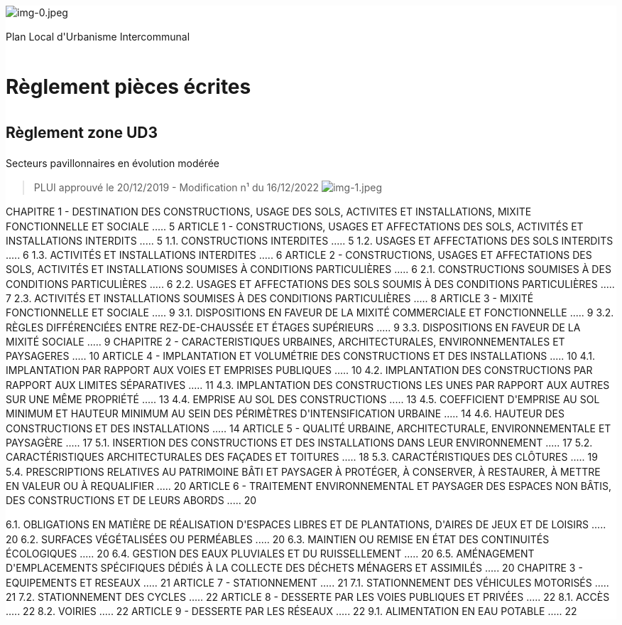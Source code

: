 ![img-0.jpeg](img-0.jpeg)

Plan Local d'Urbanisme Intercommunal

# Règlement pièces écrites 

## Règlement zone UD3

Secteurs pavillonnaires en évolution modérée
> PLUI approuvé le 20/12/2019 - Modification n¹ du 16/12/2022
![img-1.jpeg](img-1.jpeg)

CHAPITRE 1 - DESTINATION DES CONSTRUCTIONS, USAGE DES SOLS, ACTIVITES ET INSTALLATIONS, MIXITE FONCTIONNELLE ET SOCIALE ..... 5
ARTICLE 1 - CONSTRUCTIONS, USAGES ET AFFECTATIONS DES SOLS, ACTIVITÉS ET INSTALLATIONS INTERDITS ..... 5
1.1. CONSTRUCTIONS INTERDITES ..... 5
1.2. USAGES ET AFFECTATIONS DES SOLS INTERDITS ..... 6
1.3. ACTIVITÉS ET INSTALLATIONS INTERDITES ..... 6
ARTICLE 2 - CONSTRUCTIONS, USAGES ET AFFECTATIONS DES SOLS, ACTIVITÉS ET INSTALLATIONS SOUMISES À CONDITIONS PARTICULIÈRES ..... 6
2.1. CONSTRUCTIONS SOUMISES À DES CONDITIONS PARTICULIÈRES ..... 6
2.2. USAGES ET AFFECTATIONS DES SOLS SOUMIS À DES CONDITIONS PARTICULIÈRES ..... 7
2.3. ACTIVITÉS ET INSTALLATIONS SOUMISES À DES CONDITIONS PARTICULIÈRES ..... 8
ARTICLE 3 - MIXITÉ FONCTIONNELLE ET SOCIALE ..... 9
3.1. DISPOSITIONS EN FAVEUR DE LA MIXITÉ COMMERCIALE ET FONCTIONNELLE ..... 9
3.2. RÈGLES DIFFÉRENCIÉES ENTRE REZ-DE-CHAUSSÉE ET ÉTAGES SUPÉRIEURS ..... 9
3.3. DISPOSITIONS EN FAVEUR DE LA MIXITÉ SOCIALE ..... 9
CHAPITRE 2 - CARACTERISTIQUES URBAINES, ARCHITECTURALES, ENVIRONNEMENTALES ET PAYSAGERES ..... 10
ARTICLE 4 - IMPLANTATION ET VOLUMÉTRIE DES CONSTRUCTIONS ET DES INSTALLATIONS ..... 10
4.1. IMPLANTATION PAR RAPPORT AUX VOIES ET EMPRISES PUBLIQUES ..... 10
4.2. IMPLANTATION DES CONSTRUCTIONS PAR RAPPORT AUX LIMITES SÉPARATIVES ..... 11
4.3. IMPLANTATION DES CONSTRUCTIONS LES UNES PAR RAPPORT AUX AUTRES SUR UNE MÊME PROPRIÉTÉ ..... 13
4.4. EMPRISE AU SOL DES CONSTRUCTIONS ..... 13
4.5. COEFFICIENT D'EMPRISE AU SOL MINIMUM ET HAUTEUR MINIMUM AU SEIN DES PÉRIMÈTRES D'INTENSIFICATION URBAINE ..... 14
4.6. HAUTEUR DES CONSTRUCTIONS ET DES INSTALLATIONS ..... 14
ARTICLE 5 - QUALITÉ URBAINE, ARCHITECTURALE, ENVIRONNEMENTALE ET PAYSAGÈRE ..... 17
5.1. INSERTION DES CONSTRUCTIONS ET DES INSTALLATIONS DANS LEUR ENVIRONNEMENT ..... 17
5.2. CARACTÉRISTIQUES ARCHITECTURALES DES FAÇADES ET TOITURES ..... 18
5.3. CARACTÉRISTIQUES DES CLÔTURES ..... 19
5.4. PRESCRIPTIONS RELATIVES AU PATRIMOINE BÂTI ET PAYSAGER À PROTÉGER, À CONSERVER, À RESTAURER, À METTRE EN VALEUR OU À REQUALIFIER ..... 20
ARTICLE 6 - TRAITEMENT ENVIRONNEMENTAL ET PAYSAGER DES ESPACES NON BÂTIS, DES CONSTRUCTIONS ET DE LEURS ABORDS ..... 20

6.1. OBLIGATIONS EN MATIÈRE DE RÉALISATION D'ESPACES LIBRES ET DE PLANTATIONS, D'AIRES DE JEUX ET DE LOISIRS ..... 20
6.2. SURFACES VÉGÉTALISÉES OU PERMÉABLES ..... 20
6.3. MAINTIEN OU REMISE EN ÉTAT DES CONTINUITÉS ÉCOLOGIQUES ..... 20
6.4. GESTION DES EAUX PLUVIALES ET DU RUISSELLEMENT ..... 20
6.5. AMÉNAGEMENT D'EMPLACEMENTS SPÉCIFIQUES DÉDIÉS À LA COLLECTE DES DÉCHETS MÉNAGERS ET ASSIMILÉS ..... 20
CHAPITRE 3 - EQUIPEMENTS ET RESEAUX ..... 21
ARTICLE 7 - STATIONNEMENT ..... 21
7.1. STATIONNEMENT DES VÉHICULES MOTORISÉS ..... 21
7.2. STATIONNEMENT DES CYCLES ..... 22
ARTICLE 8 - DESSERTE PAR LES VOIES PUBLIQUES ET PRIVÉES ..... 22
8.1. ACCÈS ..... 22
8.2. VOIRIES ..... 22
ARTICLE 9 - DESSERTE PAR LES RÉSEAUX ..... 22
9.1. ALIMENTATION EN EAU POTABLE ..... 22